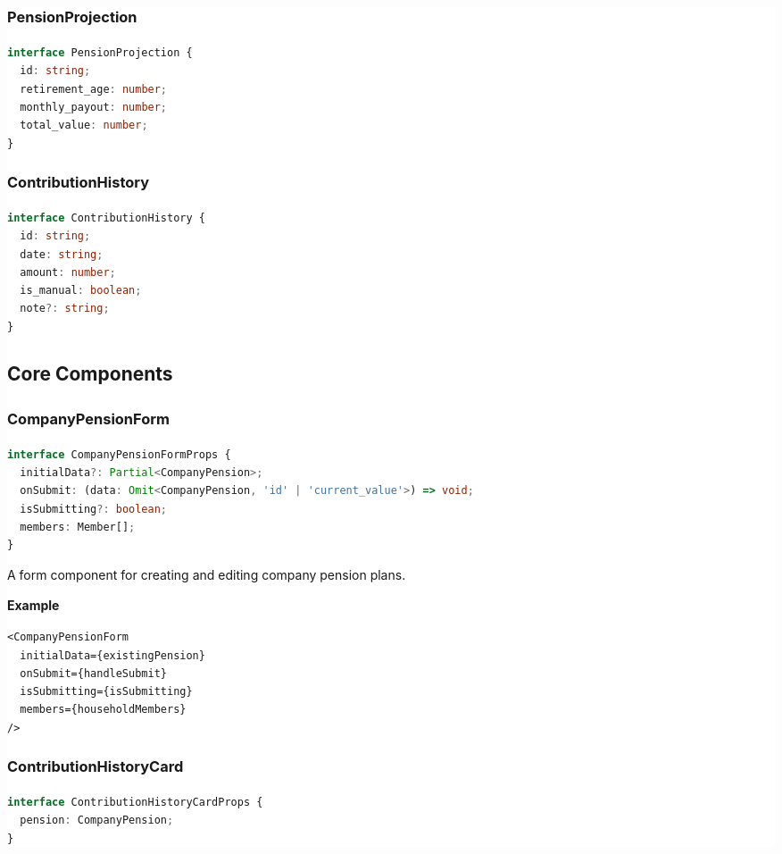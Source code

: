 ### PensionProjection
```typescript
interface PensionProjection {
  id: string;
  retirement_age: number;
  monthly_payout: number;
  total_value: number;
}
```

### ContributionHistory
```typescript
interface ContributionHistory {
  id: string;
  date: string;
  amount: number;
  is_manual: boolean;
  note?: string;
}
```

## Core Components

### CompanyPensionForm
```typescript
interface CompanyPensionFormProps {
  initialData?: Partial<CompanyPension>;
  onSubmit: (data: Omit<CompanyPension, 'id' | 'current_value'>) => void;
  isSubmitting?: boolean;
  members: Member[];
}
```

A form component for creating and editing company pension plans.

**Example**
```tsx
<CompanyPensionForm
  initialData={existingPension}
  onSubmit={handleSubmit}
  isSubmitting={isSubmitting}
  members={householdMembers}
/>
```

### ContributionHistoryCard
```typescript
interface ContributionHistoryCardProps {
  pension: CompanyPension;
}
```
